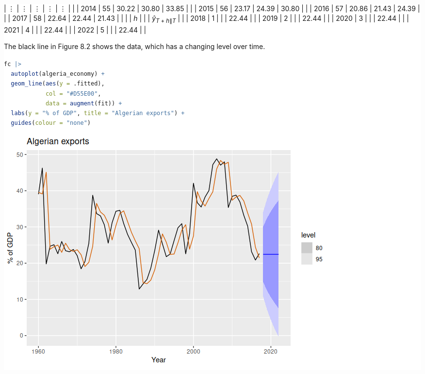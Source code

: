 | $\vdots$ | $\vdots$ | $\vdots$    | $\vdots$ | $\vdots$           |     |
| 2014     | 55       | 30.22       | 30.80    | 33.85              |     |
| 2015     | 56       | 23.17       | 24.39    | 30.80              |     |
| 2016     | 57       | 20.86       | 21.43    | 24.39              |     |
| 2017     | 58       | 22.64       | 22.44    | 21.43              |     |
|          | $h$      |             |          | $\hat{y}_{T+h\|T}$ |     |
| 2018     | 1        |             |          | 22.44              |     |
| 2019     | 2        |             |          | 22.44              |     |
| 2020     | 3        |             |          | 22.44              |     |
| 2021     | 4        |             |          | 22.44              |     |
| 2022     | 5        |             |          | 22.44              |     |

The black line in Figure 8.2 shows the data, which has a changing level
over time.

``` r
fc |>
  autoplot(algeria_economy) +
  geom_line(aes(y = .fitted),
            col = "#D55E00",
            data = augment(fit)) +
  labs(y = "% of GDP", title = "Algerian exports") +
  guides(colour = "none")
```

![](Chapter8.1_files/figure-gfm/unnamed-chunk-4-1.png)
